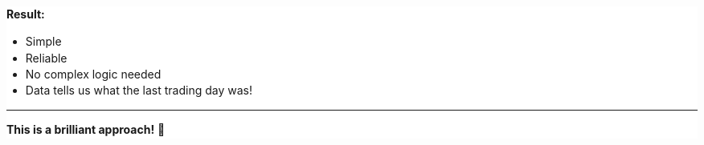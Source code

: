 **Result:**
- Simple
- Reliable
- No complex logic needed
- Data tells us what the last trading day was!

---

**This is a brilliant approach!** 🎯







